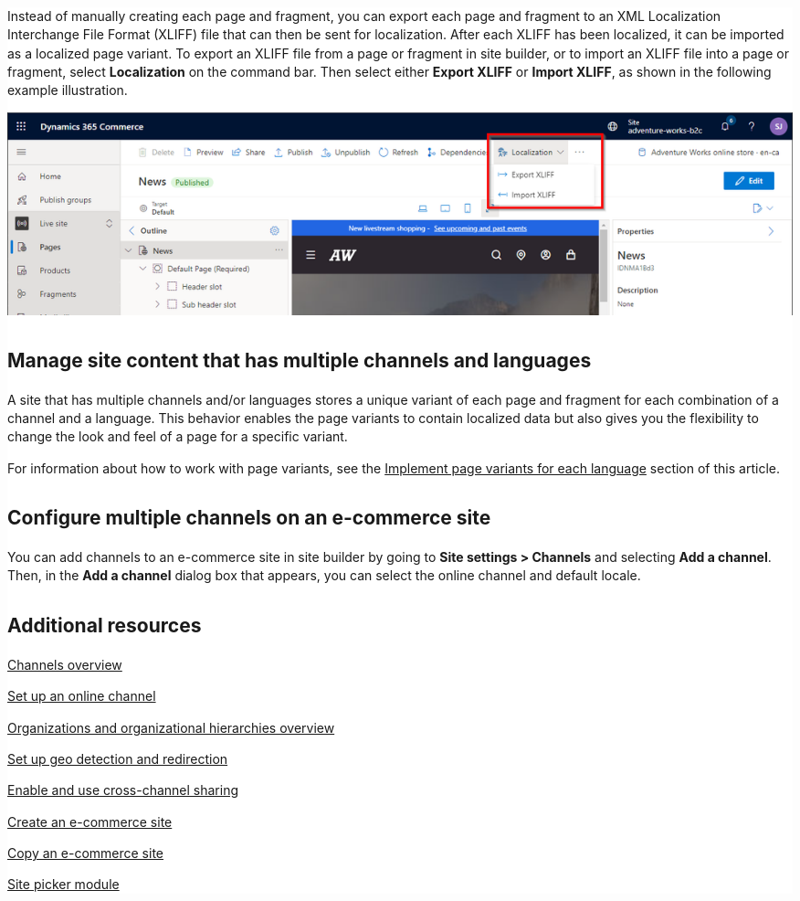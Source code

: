 Instead of manually creating each page and fragment, you can export each page and fragment to an XML Localization Interchange File Format (XLIFF) file that can then be sent for localization. After each XLIFF has been localized, it can be imported as a localized page variant. To export an XLIFF file from a page or fragment in site builder, or to import an XLIFF file into a page or fragment, select **Localization** on the command bar. Then select either **Export XLIFF** or **Import XLIFF**, as shown in the following example illustration.

![Importing or exporting a page or fragment in XLIFF format.](media/channel-mapping-18.png)

## Manage site content that has multiple channels and languages

A site that has multiple channels and/or languages stores a unique variant of each page and fragment for each combination of a channel and a language. This behavior enables the page variants to contain localized data but also gives you the flexibility to change the look and feel of a page for a specific variant.

For information about how to work with page variants, see the [Implement page variants for each language](#implement-page-variants-for-each-language) section of this article.

## Configure multiple channels on an e-commerce site

You can add channels to an e-commerce site in site builder by going to **Site settings \> Channels** and selecting **Add a channel**. Then, in the **Add a channel** dialog box that appears, you can select the online channel and default locale.

## Additional resources

[Channels overview](channels-overview.md)

[Set up an online channel](channel-setup-online.md)

[Organizations and organizational hierarchies overview](../fin-ops-core/fin-ops/organization-administration/organizations-organizational-hierarchies.md)

[Set up geo detection and redirection](geo-detection-redirection.md)

[Enable and use cross-channel sharing](cross-channel-sharing.md)

[Create an e-commerce site](create-ecommerce-site.md)

[Copy an e-commerce site](copy-ecommerce-site.md)

[Site picker module](site-selector.md)
